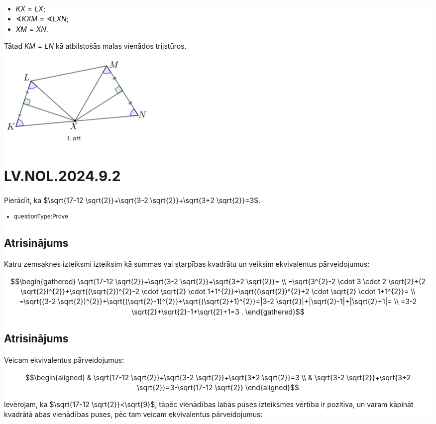 * $KX=LX$;
* $\sphericalangle KXM=\sphericalangle LXN$;
* $XM=XN$.

Tātad $KM=LN$ kā atbilstošās malas vienādos trijstūros.

![](LV.NOL.2024.9.1A.png)



# <lo-sample/> LV.NOL.2024.9.2

Pierādīt, ka $\sqrt{17-12 \sqrt{2}}+\sqrt{3-2 \sqrt{2}}+\sqrt{3+2 \sqrt{2}}=3$.

<small>

* questionType:Prove

</small>


## Atrisinājums

Katru zemsaknes izteiksmi izteiksim kā summas vai starpības kvadrātu un veiksim ekvivalentus pārveidojumus:

$$\begin{gathered}
\sqrt{17-12 \sqrt{2}}+\sqrt{3-2 \sqrt{2}}+\sqrt{3+2 \sqrt{2}}= \\
=\sqrt{3^{2}-2 \cdot 3 \cdot 2 \sqrt{2}+(2 \sqrt{2})^{2}}+\sqrt{(\sqrt{2})^{2}-2 \cdot \sqrt{2} \cdot 1+1^{2}}+\sqrt{(\sqrt{2})^{2}+2 \cdot \sqrt{2} \cdot 1+1^{2}}= \\
=\sqrt{(3-2 \sqrt{2})^{2}}+\sqrt{(\sqrt{2}-1)^{2}}+\sqrt{(\sqrt{2}+1)^{2}}=|3-2 \sqrt{2}|+|\sqrt{2}-1|+|\sqrt{2}+1|= \\
=3-2 \sqrt{2}+\sqrt{2}-1+\sqrt{2}+1=3 .
\end{gathered}$$


## Atrisinājums

Veicam ekvivalentus pārveidojumus:

$$\begin{aligned}
& \sqrt{17-12 \sqrt{2}}+\sqrt{3-2 \sqrt{2}}+\sqrt{3+2 \sqrt{2}}=3 \\
& \sqrt{3-2 \sqrt{2}}+\sqrt{3+2 \sqrt{2}}=3-\sqrt{17-12 \sqrt{2}}
\end{aligned}$$

levērojam, ka $\sqrt{17-12 \sqrt{2}}<\sqrt{9}$, tāpēc vienādības labās puses izteiksmes vērtība ir pozitīva, un varam kāpināt kvadrātā abas vienādības puses, pēc tam veicam ekvivalentus pārveidojumus:
